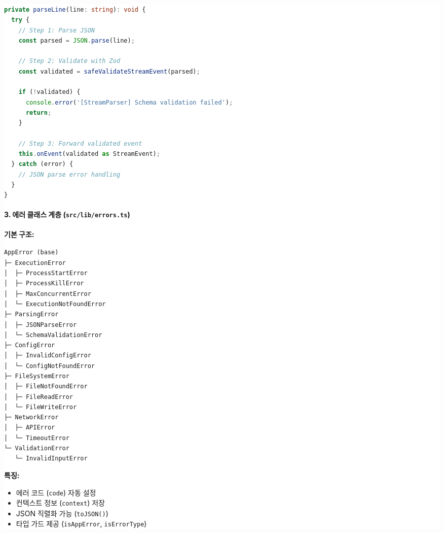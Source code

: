 ```typescript
private parseLine(line: string): void {
  try {
    // Step 1: Parse JSON
    const parsed = JSON.parse(line);

    // Step 2: Validate with Zod
    const validated = safeValidateStreamEvent(parsed);

    if (!validated) {
      console.error('[StreamParser] Schema validation failed');
      return;
    }

    // Step 3: Forward validated event
    this.onEvent(validated as StreamEvent);
  } catch (error) {
    // JSON parse error handling
  }
}
```

#### 3. 에러 클래스 계층 (`src/lib/errors.ts`)

**기본 구조:**
```
AppError (base)
├─ ExecutionError
│  ├─ ProcessStartError
│  ├─ ProcessKillError
│  ├─ MaxConcurrentError
│  └─ ExecutionNotFoundError
├─ ParsingError
│  ├─ JSONParseError
│  └─ SchemaValidationError
├─ ConfigError
│  ├─ InvalidConfigError
│  └─ ConfigNotFoundError
├─ FileSystemError
│  ├─ FileNotFoundError
│  ├─ FileReadError
│  └─ FileWriteError
├─ NetworkError
│  ├─ APIError
│  └─ TimeoutError
└─ ValidationError
   └─ InvalidInputError
```

**특징:**
- 에러 코드 (`code`) 자동 설정
- 컨텍스트 정보 (`context`) 저장
- JSON 직렬화 가능 (`toJSON()`)
- 타입 가드 제공 (`isAppError`, `isErrorType`)
